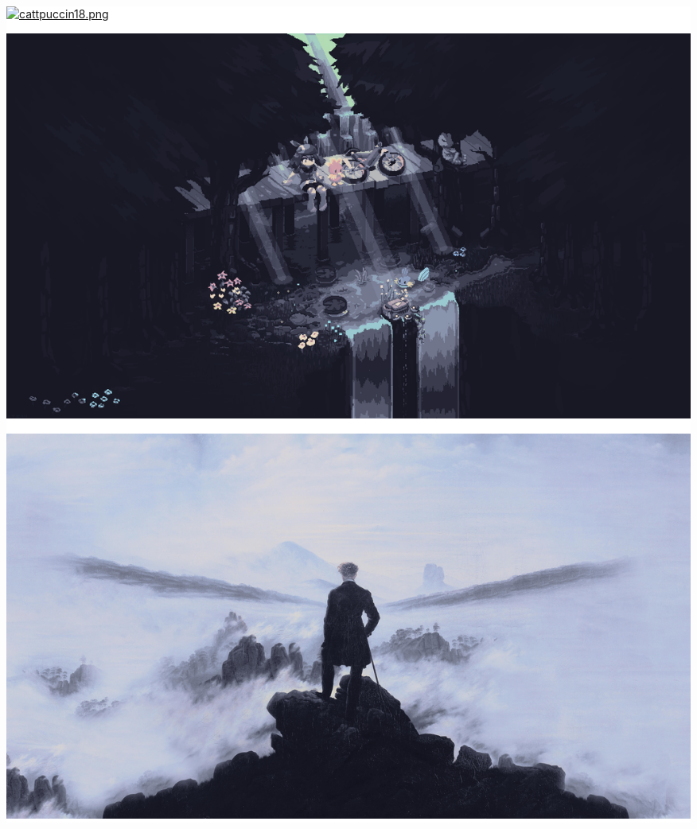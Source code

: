 [![cattpuccin18.png](cattpuccin18.png)](cattpuccin18.png)

[![cattpuccin19.png](cattpuccin19.png)](cattpuccin19.png)

[![cattpuccin20.jpg](cattpuccin20.jpg)](cattpuccin20.jpg)
